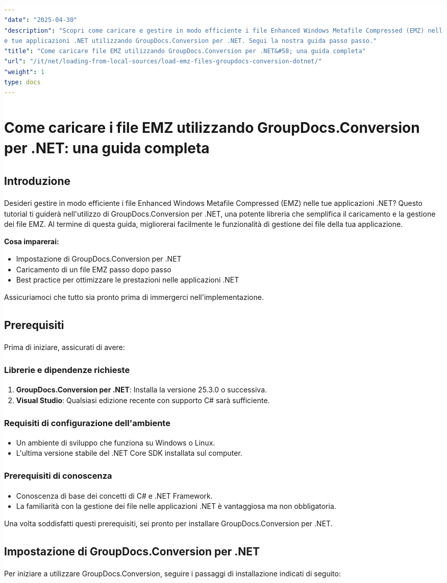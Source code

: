 ```yaml
---
"date": "2025-04-30"
"description": "Scopri come caricare e gestire in modo efficiente i file Enhanced Windows Metafile Compressed (EMZ) nelle tue applicazioni .NET utilizzando GroupDocs.Conversion per .NET. Segui la nostra guida passo passo."
"title": "Come caricare file EMZ utilizzando GroupDocs.Conversion per .NET&#58; una guida completa"
"url": "/it/net/loading-from-local-sources/load-emz-files-groupdocs-conversion-dotnet/"
"weight": 1
type: docs
---
```

# Come caricare i file EMZ utilizzando GroupDocs.Conversion per .NET: una guida completa

## Introduzione

Desideri gestire in modo efficiente i file Enhanced Windows Metafile Compressed (EMZ) nelle tue applicazioni .NET? Questo tutorial ti guiderà nell'utilizzo di GroupDocs.Conversion per .NET, una potente libreria che semplifica il caricamento e la gestione dei file EMZ. Al termine di questa guida, migliorerai facilmente le funzionalità di gestione dei file della tua applicazione.

**Cosa imparerai:**
- Impostazione di GroupDocs.Conversion per .NET
- Caricamento di un file EMZ passo dopo passo
- Best practice per ottimizzare le prestazioni nelle applicazioni .NET

Assicuriamoci che tutto sia pronto prima di immergerci nell'implementazione.

## Prerequisiti
Prima di iniziare, assicurati di avere:

### Librerie e dipendenze richieste
1. **GroupDocs.Conversion per .NET**: Installa la versione 25.3.0 o successiva.
2. **Visual Studio**: Qualsiasi edizione recente con supporto C# sarà sufficiente.

### Requisiti di configurazione dell'ambiente
- Un ambiente di sviluppo che funziona su Windows o Linux.
- L'ultima versione stabile del .NET Core SDK installata sul computer.

### Prerequisiti di conoscenza
- Conoscenza di base dei concetti di C# e .NET Framework.
- La familiarità con la gestione dei file nelle applicazioni .NET è vantaggiosa ma non obbligatoria.

Una volta soddisfatti questi prerequisiti, sei pronto per installare GroupDocs.Conversion per .NET.

## Impostazione di GroupDocs.Conversion per .NET
Per iniziare a utilizzare GroupDocs.Conversion, seguire i passaggi di installazione indicati di seguito:
